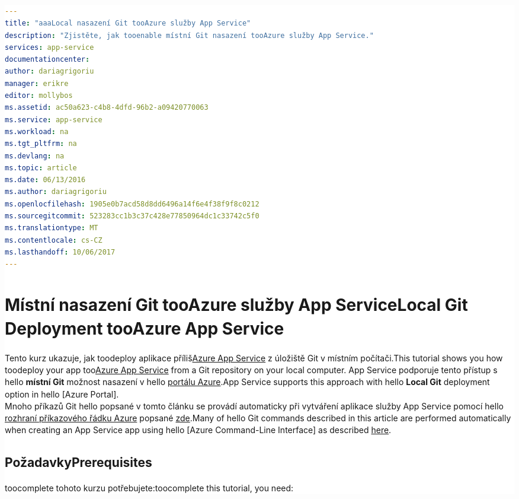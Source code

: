 ```yaml
---
title: "aaaLocal nasazení Git tooAzure služby App Service"
description: "Zjistěte, jak tooenable místní Git nasazení tooAzure služby App Service."
services: app-service
documentationcenter: 
author: dariagrigoriu
manager: erikre
editor: mollybos
ms.assetid: ac50a623-c4b8-4dfd-96b2-a09420770063
ms.service: app-service
ms.workload: na
ms.tgt_pltfrm: na
ms.devlang: na
ms.topic: article
ms.date: 06/13/2016
ms.author: dariagrigoriu
ms.openlocfilehash: 1905e0b7acd58d8dd6496a14f6e4f38f9f8c0212
ms.sourcegitcommit: 523283cc1b3c37c428e77850964dc1c33742c5f0
ms.translationtype: MT
ms.contentlocale: cs-CZ
ms.lasthandoff: 10/06/2017
---
```

# <a name="local-git-deployment-tooazure-app-service"></a><span data-ttu-id="6d94b-103">Místní nasazení Git tooAzure služby App Service</span><span class="sxs-lookup"><span data-stu-id="6d94b-103">Local Git Deployment tooAzure App Service</span></span>
<span data-ttu-id="6d94b-104">Tento kurz ukazuje, jak toodeploy aplikace příliš[Azure App Service] z úložiště Git v místním počítači.</span><span class="sxs-lookup"><span data-stu-id="6d94b-104">This tutorial shows you how toodeploy your app too[Azure App Service] from a Git repository on your local computer.</span></span> <span data-ttu-id="6d94b-105">App Service podporuje tento přístup s hello **místní Git** možnost nasazení v hello [portálu Azure].</span><span class="sxs-lookup"><span data-stu-id="6d94b-105">App Service supports this approach with hello **Local Git** deployment option in hello [Azure Portal].</span></span>  
<span data-ttu-id="6d94b-106">Mnoho příkazů Git hello popsané v tomto článku se provádí automaticky při vytváření aplikace služby App Service pomocí hello [rozhraní příkazového řádku Azure] popsané [zde](app-service-web-get-started.md).</span><span class="sxs-lookup"><span data-stu-id="6d94b-106">Many of hello Git commands described in this article are performed automatically when creating an App Service app using hello [Azure Command-Line Interface] as described [here](app-service-web-get-started.md).</span></span>

## <a name="prerequisites"></a><span data-ttu-id="6d94b-107">Požadavky</span><span class="sxs-lookup"><span data-stu-id="6d94b-107">Prerequisites</span></span>
<span data-ttu-id="6d94b-108">toocomplete tohoto kurzu potřebujete:</span><span class="sxs-lookup"><span data-stu-id="6d94b-108">toocomplete this tutorial, you need:</span></span>


[Azure App Service]: https://azure.microsoft.com/documentation/articles/app-service-changes-existing-services/
[Azure Developer Center]: http://www.windowsazure.com/en-us/develop/overview/
[portálu Azure]: https://portal.azure.com
[Git website]: http://git-scm.com
[Installing Git]: http://git-scm.com/book/en/Getting-Started-Installing-Git
[rozhraní příkazového řádku Azure]: https://azure.microsoft.com/en-us/documentation/articles/xplat-cli-azure-resource-manager/
[Using Git with CodePlex]: http://codeplex.codeplex.com/wikipage?title=Using%20Git%20with%20CodePlex&referringTitle=Source%20control%20clients&ProjectName=codeplex
[Quick Start - Mercurial]: http://mercurial.selenic.com/wiki/QuickStart
